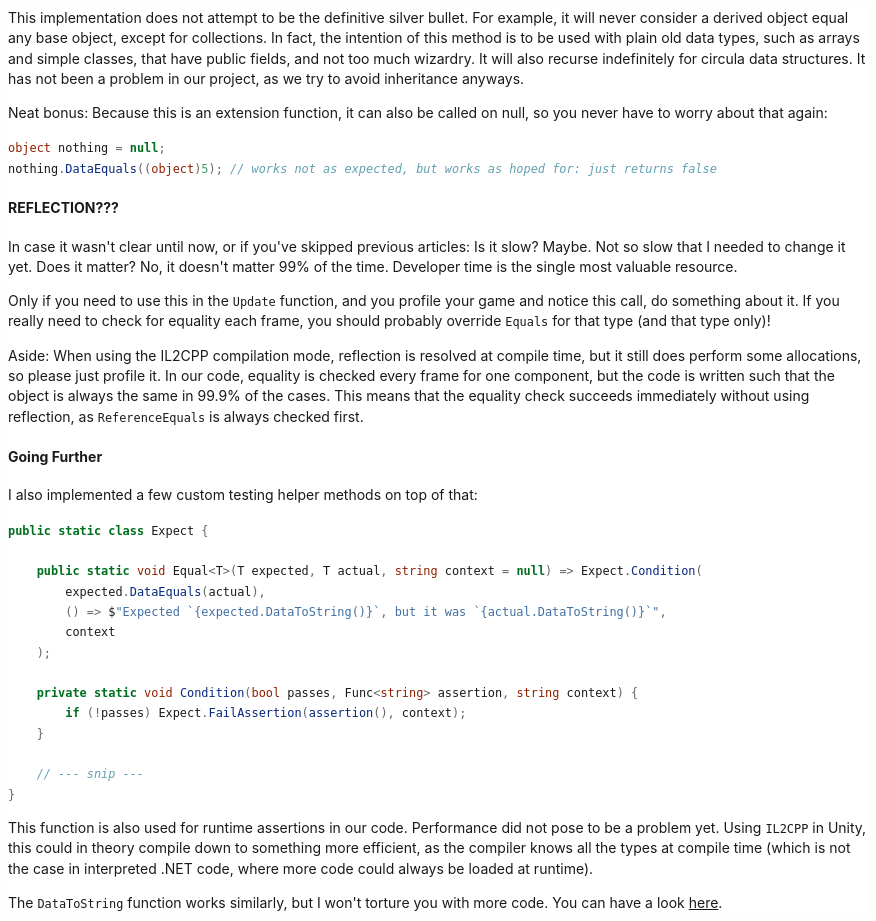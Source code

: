 This implementation does not attempt to be the definitive silver bullet. For example, it will never consider a derived object equal any base object, except for collections. In fact, the intention of this method is to be used with plain old data types, such as arrays and simple classes, that have public fields, and not too much wizardry. It will also recurse indefinitely for circula data structures. It has not been a problem in our project, as we try to avoid inheritance anyways.

Neat bonus: Because this is an extension function, it can also be called on null, so you never have to worry about that again:
```cs
object nothing = null;
nothing.DataEquals((object)5); // works not as expected, but works as hoped for: just returns false
```

#### REFLECTION???
In case it wasn't clear until now, or if you've skipped previous articles:
Is it slow? Maybe. Not so slow that I needed to change it yet. Does it matter? No, it doesn't matter 99% of the time. Developer time is the single most valuable resource.

Only if you need to use this in the `Update` function, and you profile your game and notice this call, do something about it. If you really need to check for equality each frame, you should probably override `Equals` for that type (and that type only)!

Aside: When using the IL2CPP compilation mode, reflection is resolved at compile time, but it still does perform some allocations, so please just profile it. In our code, equality is checked every frame for one component, but the code is written such that the object is always the same in 99.9% of the cases. This means that the equality check succeeds immediately without using reflection, as `ReferenceEquals` is always checked first. 

#### Going Further

I also implemented a few custom testing helper methods on top of that:

```cs
public static class Expect {

    public static void Equal<T>(T expected, T actual, string context = null) => Expect.Condition(
        expected.DataEquals(actual),
        () => $"Expected `{expected.DataToString()}`, but it was `{actual.DataToString()}`",
        context
    );

    private static void Condition(bool passes, Func<string> assertion, string context) {
        if (!passes) Expect.FailAssertion(assertion(), context);
    }

    // --- snip ---
}
```

This function is also used for runtime assertions in our code. Performance did not pose to be a problem yet. Using `IL2CPP` in Unity, this could in theory compile down to something more efficient, as the compiler knows all the types at compile time (which is not the case in interpreted .NET code, where more code could always be loaded at runtime).

The `DataToString` function works similarly, but I won't torture you with more code. You can have a look [here](TODO). 
